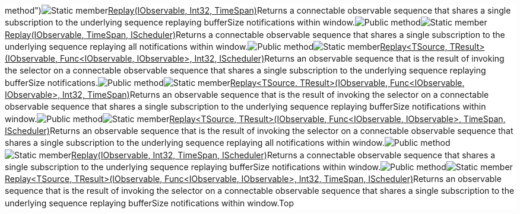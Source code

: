 method")![Static member](https://reactiveui.net/assets/img/Hh244319.static(en-us,VS.103).gif "Static member")[Replay<TSource>(IObservable<TSource>, Int32, TimeSpan)](https://msdn.microsoft.com/en-us/library/m:system.reactive.linq.observable.replay%60%601(system.iobservable%7b%60%600%7d%2csystem.int32%2csystem.timespan)(v=VS.103))Returns a connectable observable sequence that shares a single subscription to the underlying sequence replaying bufferSize notifications within window.![Public method](https://reactiveui.net/assets/img/Hh303103.pubmethod(en-us,VS.103).gif "Public method")![Static member](https://reactiveui.net/assets/img/Hh244319.static(en-us,VS.103).gif "Static member")[Replay<TSource>(IObservable<TSource>, TimeSpan, IScheduler)](https://msdn.microsoft.com/en-us/library/m:system.reactive.linq.observable.replay%60%601(system.iobservable%7b%60%600%7d%2csystem.timespan%2csystem.reactive.concurrency.ischeduler)(v=VS.103))Returns a connectable observable sequence that shares a single subscription to the underlying sequence replaying all notifications within window.![Public method](https://reactiveui.net/assets/img/Hh303103.pubmethod(en-us,VS.103).gif "Public method")![Static member](https://reactiveui.net/assets/img/Hh244319.static(en-us,VS.103).gif "Static member")[Replay<TSource, TResult>(IObservable<TSource>, Func<IObservable<TSource>, IObservable<TResult>>, Int32, IScheduler)](https://msdn.microsoft.com/en-us/library/m:system.reactive.linq.observable.replay%60%602(system.iobservable%7b%60%600%7d%2csystem.func%7bsystem.iobservable%7b%60%600%7d%2csystem.iobservable%7b%60%601%7d%7d%2csystem.int32%2csystem.reactive.concurrency.ischeduler)(v=VS.103))Returns an observable sequence that is the result of invoking the selector on a connectable observable sequence that shares a single subscription to the underlying sequence replaying bufferSize notifications.![Public method](https://reactiveui.net/assets/img/Hh303103.pubmethod(en-us,VS.103).gif "Public method")![Static member](https://reactiveui.net/assets/img/Hh244319.static(en-us,VS.103).gif "Static member")[Replay<TSource, TResult>(IObservable<TSource>, Func<IObservable<TSource>, IObservable<TResult>>, Int32, TimeSpan)](https://msdn.microsoft.com/en-us/library/m:system.reactive.linq.observable.replay%60%602(system.iobservable%7b%60%600%7d%2csystem.func%7bsystem.iobservable%7b%60%600%7d%2csystem.iobservable%7b%60%601%7d%7d%2csystem.int32%2csystem.timespan)(v=VS.103))Returns an observable sequence that is the result of invoking the selector on a connectable observable sequence that shares a single subscription to the underlying sequence replaying bufferSize notifications within window.![Public method](https://reactiveui.net/assets/img/Hh303103.pubmethod(en-us,VS.103).gif "Public method")![Static member](https://reactiveui.net/assets/img/Hh244319.static(en-us,VS.103).gif "Static member")[Replay<TSource, TResult>(IObservable<TSource>, Func<IObservable<TSource>, IObservable<TResult>>, TimeSpan, IScheduler)](https://msdn.microsoft.com/en-us/library/m:system.reactive.linq.observable.replay%60%602(system.iobservable%7b%60%600%7d%2csystem.func%7bsystem.iobservable%7b%60%600%7d%2csystem.iobservable%7b%60%601%7d%7d%2csystem.timespan%2csystem.reactive.concurrency.ischeduler)(v=VS.103))Returns an observable sequence that is the result of invoking the selector on a connectable observable sequence that shares a single subscription to the underlying sequence replaying all notifications within window.![Public method](https://reactiveui.net/assets/img/Hh303103.pubmethod(en-us,VS.103).gif "Public method")![Static member](https://reactiveui.net/assets/img/Hh244319.static(en-us,VS.103).gif "Static member")[Replay<TSource>(IObservable<TSource>, Int32, TimeSpan, IScheduler)](https://msdn.microsoft.com/en-us/library/m:system.reactive.linq.observable.replay%60%601(system.iobservable%7b%60%600%7d%2csystem.int32%2csystem.timespan%2csystem.reactive.concurrency.ischeduler)(v=VS.103))Returns a connectable observable sequence that shares a single subscription to the underlying sequence replaying bufferSize notifications within window.![Public method](https://reactiveui.net/assets/img/Hh303103.pubmethod(en-us,VS.103).gif "Public method")![Static member](https://reactiveui.net/assets/img/Hh244319.static(en-us,VS.103).gif "Static member")[Replay<TSource, TResult>(IObservable<TSource>, Func<IObservable<TSource>, IObservable<TResult>>, Int32, TimeSpan, IScheduler)](https://msdn.microsoft.com/en-us/library/m:system.reactive.linq.observable.replay%60%602(system.iobservable%7b%60%600%7d%2csystem.func%7bsystem.iobservable%7b%60%600%7d%2csystem.iobservable%7b%60%601%7d%7d%2csystem.int32%2csystem.timespan%2csystem.reactive.concurrency.ischeduler)(v=VS.103))Returns an observable sequence that is the result of invoking the selector on a connectable observable sequence that shares a single subscription to the underlying sequence replaying bufferSize notifications within window.Top
